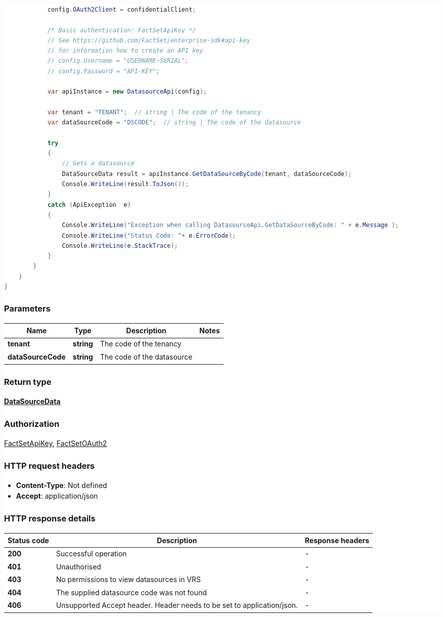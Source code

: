 ```csharp
            config.OAuth2Client = confidentialClient;

            /* Basic authentication: FactSetApiKey */
            // See https://github.com/FactSet/enterprise-sdk#api-key
            // for information how to create an API key
            // config.Username = "USERNAME-SERIAL";
            // config.Password = "API-KEY";

            var apiInstance = new DatasourceApi(config);

            var tenant = "TENANT";  // string | The code of the tenancy
            var dataSourceCode = "DSCODE";  // string | The code of the datasource

            try
            {
                // Gets a datasource
                DataSourceData result = apiInstance.GetDataSourceByCode(tenant, dataSourceCode);
                Console.WriteLine(result.ToJson());
            }
            catch (ApiException  e)
            {
                Console.WriteLine("Exception when calling DatasourceApi.GetDataSourceByCode: " + e.Message );
                Console.WriteLine("Status Code: "+ e.ErrorCode);
                Console.WriteLine(e.StackTrace);
            }
        }
    }
}
```

### Parameters

Name | Type | Description  | Notes
------------- | ------------- | ------------- | -------------
 **tenant** | **string**| The code of the tenancy | 
 **dataSourceCode** | **string**| The code of the datasource | 

### Return type
[**DataSourceData**](DataSourceData.md)

### Authorization

[FactSetApiKey](../README.md#FactSetApiKey), [FactSetOAuth2](../README.md#FactSetOAuth2)

### HTTP request headers

 - **Content-Type**: Not defined
 - **Accept**: application/json


### HTTP response details
| Status code | Description | Response headers |
|-------------|-------------|------------------|
| **200** | Successful operation |  -  |
| **401** | Unauthorised |  -  |
| **403** | No permissions to view datasources in VRS |  -  |
| **404** | The supplied datasource code was not found |  -  |
| **406** | Unsupported Accept header. Header needs to be set to application/json. |  -  |
